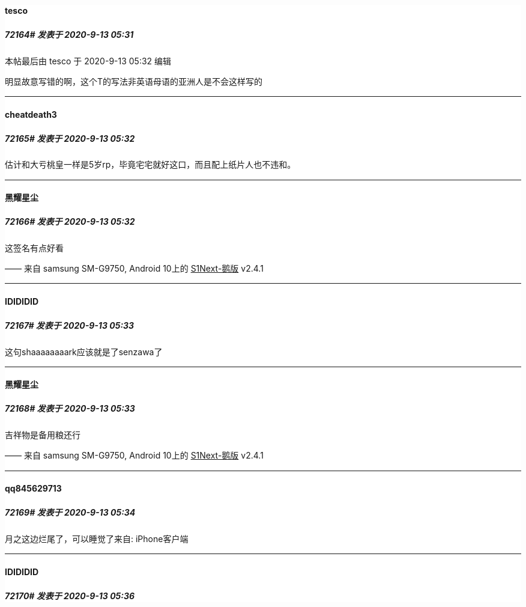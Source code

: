####  tesco  
##### 72164#       发表于 2020-9-13 05:31


 本帖最后由 tesco 于 2020-9-13 05:32 编辑 

明显故意写错的啊，这个T的写法非英语母语的亚洲人是不会这样写的


*****

####  cheatdeath3  
##### 72165#       发表于 2020-9-13 05:32


估计和大亏桃皇一样是5岁rp，毕竟宅宅就好这口，而且配上纸片人也不违和。


*****

####  黑耀星尘  
##### 72166#       发表于 2020-9-13 05:32


这签名有点好看

—— 来自 samsung SM-G9750, Android 10上的 [S1Next-鹅版](https://github.com/ykrank/S1-Next/releases) v2.4.1


*****

####  IDIDIDID  
##### 72167#       发表于 2020-9-13 05:33


这句shaaaaaaaark应该就是了senzawa了


*****

####  黑耀星尘  
##### 72168#       发表于 2020-9-13 05:33


吉祥物是备用粮还行

—— 来自 samsung SM-G9750, Android 10上的 [S1Next-鹅版](https://github.com/ykrank/S1-Next/releases) v2.4.1


*****

####  qq845629713  
##### 72169#       发表于 2020-9-13 05:34


月之这边烂尾了，可以睡觉了来自: iPhone客户端


*****

####  IDIDIDID  
##### 72170#       发表于 2020-9-13 05:36
